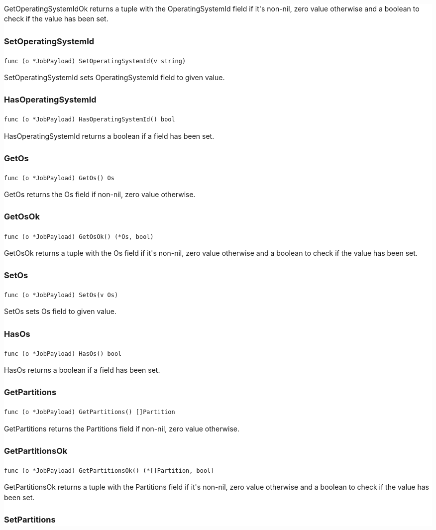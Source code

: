 GetOperatingSystemIdOk returns a tuple with the OperatingSystemId field if it's non-nil, zero value otherwise
and a boolean to check if the value has been set.

### SetOperatingSystemId

`func (o *JobPayload) SetOperatingSystemId(v string)`

SetOperatingSystemId sets OperatingSystemId field to given value.

### HasOperatingSystemId

`func (o *JobPayload) HasOperatingSystemId() bool`

HasOperatingSystemId returns a boolean if a field has been set.

### GetOs

`func (o *JobPayload) GetOs() Os`

GetOs returns the Os field if non-nil, zero value otherwise.

### GetOsOk

`func (o *JobPayload) GetOsOk() (*Os, bool)`

GetOsOk returns a tuple with the Os field if it's non-nil, zero value otherwise
and a boolean to check if the value has been set.

### SetOs

`func (o *JobPayload) SetOs(v Os)`

SetOs sets Os field to given value.

### HasOs

`func (o *JobPayload) HasOs() bool`

HasOs returns a boolean if a field has been set.

### GetPartitions

`func (o *JobPayload) GetPartitions() []Partition`

GetPartitions returns the Partitions field if non-nil, zero value otherwise.

### GetPartitionsOk

`func (o *JobPayload) GetPartitionsOk() (*[]Partition, bool)`

GetPartitionsOk returns a tuple with the Partitions field if it's non-nil, zero value otherwise
and a boolean to check if the value has been set.

### SetPartitions
